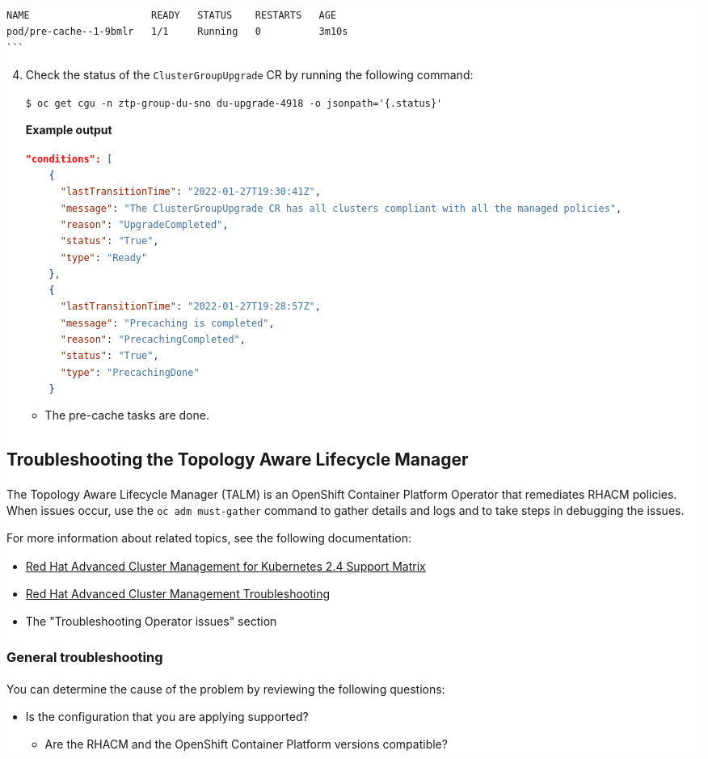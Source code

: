     NAME                     READY   STATUS    RESTARTS   AGE
    pod/pre-cache--1-9bmlr   1/1     Running   0          3m10s
    ```

4.  Check the status of the `ClusterGroupUpgrade` CR by running the following command:

    ``` terminal
    $ oc get cgu -n ztp-group-du-sno du-upgrade-4918 -o jsonpath='{.status}'
    ```

    **Example output**

    ``` json
    "conditions": [
        {
          "lastTransitionTime": "2022-01-27T19:30:41Z",
          "message": "The ClusterGroupUpgrade CR has all clusters compliant with all the managed policies",
          "reason": "UpgradeCompleted",
          "status": "True",
          "type": "Ready"
        },
        {
          "lastTransitionTime": "2022-01-27T19:28:57Z",
          "message": "Precaching is completed",
          "reason": "PrecachingCompleted",
          "status": "True",
          "type": "PrecachingDone" 
        }
    ```

    -   The pre-cache tasks are done.

## Troubleshooting the Topology Aware Lifecycle Manager

The Topology Aware Lifecycle Manager (TALM) is an OpenShift Container Platform Operator that remediates RHACM policies. When issues occur, use the `oc adm must-gather` command to gather details and logs and to take steps in debugging the issues.

For more information about related topics, see the following documentation:

-   [Red Hat Advanced Cluster Management for Kubernetes 2.4 Support Matrix](https://access.redhat.com/articles/6218901)

-   [Red Hat Advanced Cluster Management Troubleshooting](https://access.redhat.com/documentation/en-us/red_hat_advanced_cluster_management_for_kubernetes/2.0/html/troubleshooting/troubleshooting)

-   The "Troubleshooting Operator issues" section

### General troubleshooting

You can determine the cause of the problem by reviewing the following questions:

-   Is the configuration that you are applying supported?

    -   Are the RHACM and the OpenShift Container Platform versions compatible?
